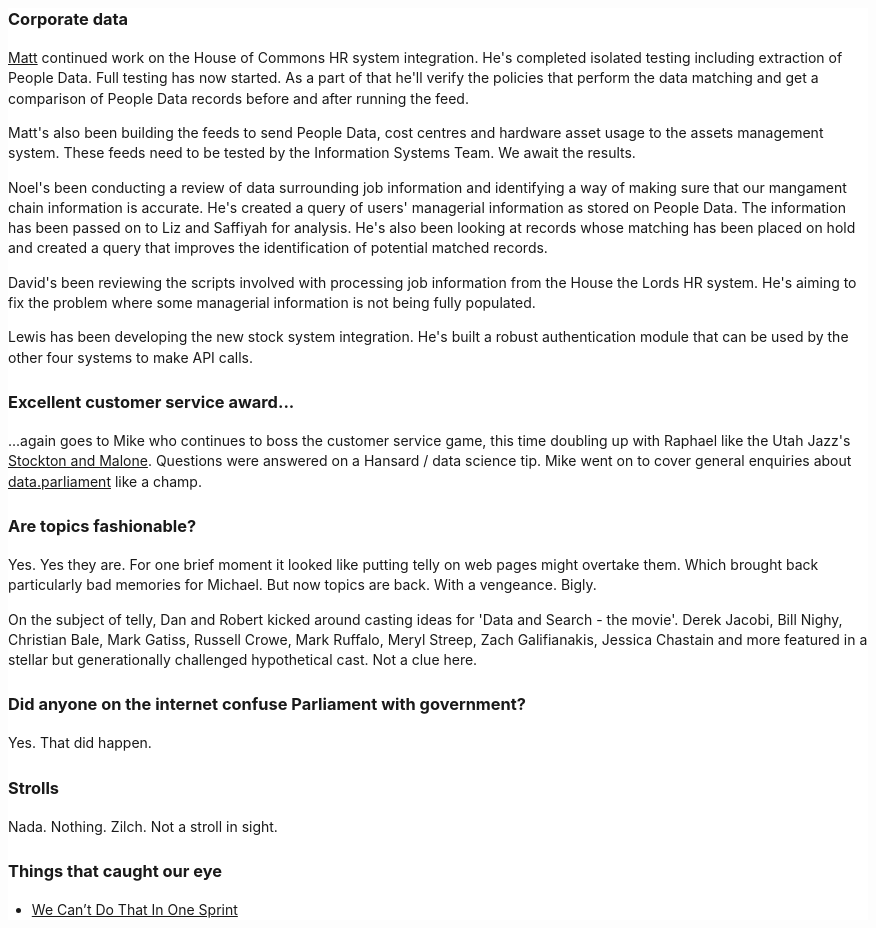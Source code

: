 ### Corporate data

[Matt](https://twitter.com/matiasgermanico) continued work on the House of Commons HR system integration. He's completed isolated testing including extraction of People Data. Full testing has now started. As a part of that he'll verify the policies that perform the data matching and get a comparison of People Data records before and after running the feed.

Matt's also been building the feeds to send People Data, cost centres and hardware asset usage to the assets management system. These feeds need to be tested by the Information Systems Team. We await the results.

Noel's been conducting a review of data surrounding job information and identifying a way of making sure that our mangament chain information is accurate. He's created a query of users' managerial information as stored on People Data. The information has been passed on to Liz and Saffiyah for analysis. He's also been looking at records whose matching has been placed on hold and created a query that improves the identification of potential matched records.
 
David's been reviewing the scripts involved with processing job information from the House the Lords HR system. He's aiming to fix the problem where some managerial information is not being fully populated.

Lewis has been developing the new stock system integration. He's built a robust authentication module that can be used by the other four systems to make API calls.

### Excellent customer service award...

...again goes to Mike who continues to boss the customer service game, this time doubling up with Raphael like the Utah Jazz's [Stockton and Malone](http://www.complex.com/sports/2012/03/the-15-best-duos-in-nba-history/duos-10). Questions were answered on a Hansard / data science tip. Mike went on to cover general enquiries about [data.parliament](http://www.data.parliament.uk/) like a champ.

### Are topics fashionable?

Yes. Yes they are. For one brief moment it looked like putting telly on web pages might overtake them. Which brought back particularly bad memories for Michael. But now topics are back. With a vengeance. Bigly.

On the subject of telly, Dan and Robert kicked around casting ideas for 'Data and Search - the movie'. Derek Jacobi, Bill Nighy, Christian Bale, Mark Gatiss, Russell Crowe, Mark Ruffalo, Meryl Streep, Zach Galifianakis, Jessica Chastain and more featured in a stellar but generationally challenged hypothetical cast. Not a clue here.

### Did anyone on the internet confuse Parliament with government?

Yes. That did happen.

### Strolls

Nada. Nothing. Zilch. Not a stroll in sight.

### Things that caught our eye

* [We Can’t Do That In One Sprint](https://hackernoon.com/we-cant-do-that-in-one-sprint-a6780d67480)
